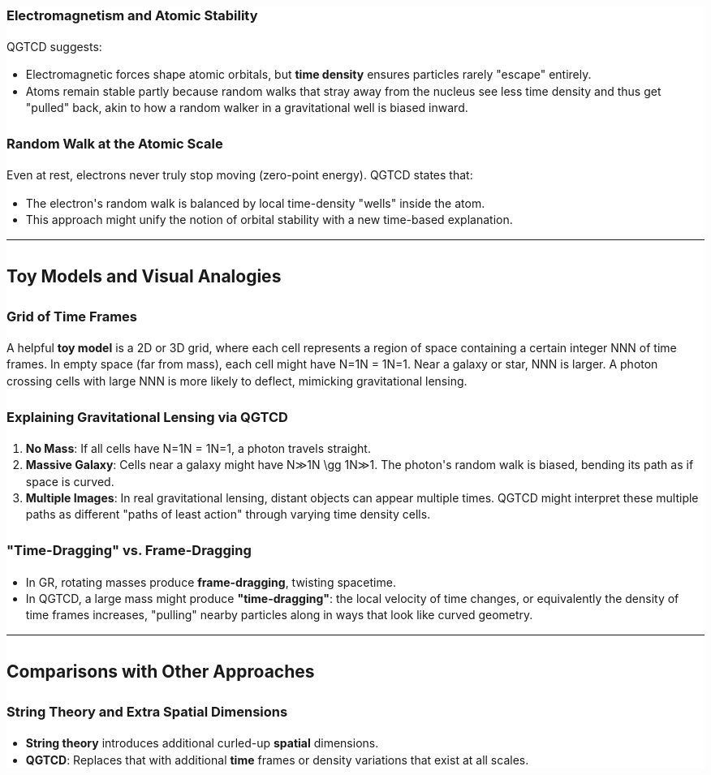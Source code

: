 ### Electromagnetism and Atomic Stability

QGTCD suggests:

-   Electromagnetic forces shape atomic orbitals, but **time density** ensures particles rarely "escape" entirely.
-   Atoms remain stable partly because random walks that stray away from the nucleus see less time density and thus get "pulled" back, akin to how a random walker in a gravitational well is biased inward.

### Random Walk at the Atomic Scale

Even at rest, electrons never truly stop moving (zero-point energy). QGTCD states that:

-   The electron's random walk is balanced by local time-density "wells" inside the atom.
-   This approach might unify the notion of orbital stability with a new time-based explanation.

* * * * *

Toy Models and Visual Analogies
-------------------------------

### Grid of Time Frames

A helpful **toy model** is a 2D or 3D grid, where each cell represents a region of space containing a certain integer NNN of time frames. In empty space (far from mass), each cell might have N=1N = 1N=1. Near a galaxy or star, NNN is larger. A photon crossing cells with large NNN is more likely to deflect, mimicking gravitational lensing.

### Explaining Gravitational Lensing via QGTCD

1.  **No Mass**: If all cells have N=1N = 1N=1, a photon travels straight.
2.  **Massive Galaxy**: Cells near a galaxy might have N≫1N \gg 1N≫1. The photon's random walk is biased, bending its path as if space is curved.
3.  **Multiple Images**: In real gravitational lensing, distant objects can appear multiple times. QGTCD might interpret these multiple paths as different "paths of least action" through varying time density cells.

### "Time-Dragging" vs. Frame-Dragging

-   In GR, rotating masses produce **frame-dragging**, twisting spacetime.
-   In QGTCD, a large mass might produce **"time-dragging"**: the local velocity of time changes, or equivalently the density of time frames increases, "pulling" nearby particles along in ways that look like curved geometry.

* * * * *

Comparisons with Other Approaches
---------------------------------

### String Theory and Extra Spatial Dimensions

-   **String theory** introduces additional curled-up **spatial** dimensions.
-   **QGTCD**: Replaces that with additional **time** frames or density variations that exist at all scales.
